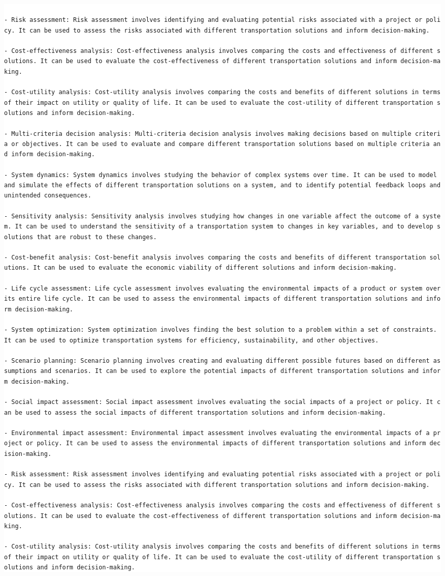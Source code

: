 ```

- Risk assessment: Risk assessment involves identifying and evaluating potential risks associated with a project or policy. It can be used to assess the risks associated with different transportation solutions and inform decision-making.

- Cost-effectiveness analysis: Cost-effectiveness analysis involves comparing the costs and effectiveness of different solutions. It can be used to evaluate the cost-effectiveness of different transportation solutions and inform decision-making.

- Cost-utility analysis: Cost-utility analysis involves comparing the costs and benefits of different solutions in terms of their impact on utility or quality of life. It can be used to evaluate the cost-utility of different transportation solutions and inform decision-making.

- Multi-criteria decision analysis: Multi-criteria decision analysis involves making decisions based on multiple criteria or objectives. It can be used to evaluate and compare different transportation solutions based on multiple criteria and inform decision-making.

- System dynamics: System dynamics involves studying the behavior of complex systems over time. It can be used to model and simulate the effects of different transportation solutions on a system, and to identify potential feedback loops and unintended consequences.

- Sensitivity analysis: Sensitivity analysis involves studying how changes in one variable affect the outcome of a system. It can be used to understand the sensitivity of a transportation system to changes in key variables, and to develop solutions that are robust to these changes.

- Cost-benefit analysis: Cost-benefit analysis involves comparing the costs and benefits of different transportation solutions. It can be used to evaluate the economic viability of different solutions and inform decision-making.

- Life cycle assessment: Life cycle assessment involves evaluating the environmental impacts of a product or system over its entire life cycle. It can be used to assess the environmental impacts of different transportation solutions and inform decision-making.

- System optimization: System optimization involves finding the best solution to a problem within a set of constraints. It can be used to optimize transportation systems for efficiency, sustainability, and other objectives.

- Scenario planning: Scenario planning involves creating and evaluating different possible futures based on different assumptions and scenarios. It can be used to explore the potential impacts of different transportation solutions and inform decision-making.

- Social impact assessment: Social impact assessment involves evaluating the social impacts of a project or policy. It can be used to assess the social impacts of different transportation solutions and inform decision-making.

- Environmental impact assessment: Environmental impact assessment involves evaluating the environmental impacts of a project or policy. It can be used to assess the environmental impacts of different transportation solutions and inform decision-making.

- Risk assessment: Risk assessment involves identifying and evaluating potential risks associated with a project or policy. It can be used to assess the risks associated with different transportation solutions and inform decision-making.

- Cost-effectiveness analysis: Cost-effectiveness analysis involves comparing the costs and effectiveness of different solutions. It can be used to evaluate the cost-effectiveness of different transportation solutions and inform decision-making.

- Cost-utility analysis: Cost-utility analysis involves comparing the costs and benefits of different solutions in terms of their impact on utility or quality of life. It can be used to evaluate the cost-utility of different transportation solutions and inform decision-making.

```